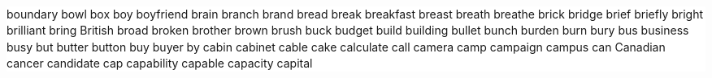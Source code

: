 boundary
bowl
box
boy
boyfriend
brain
branch
brand
bread
break
breakfast
breast
breath
breathe
brick
bridge
brief
briefly
bright
brilliant
bring
British
broad
broken
brother
brown
brush
buck
budget
build
building
bullet
bunch
burden
burn
bury
bus
business
busy
but
butter
button
buy
buyer
by
cabin
cabinet
cable
cake
calculate
call
camera
camp
campaign
campus
can
Canadian
cancer
candidate
cap
capability
capable
capacity
capital